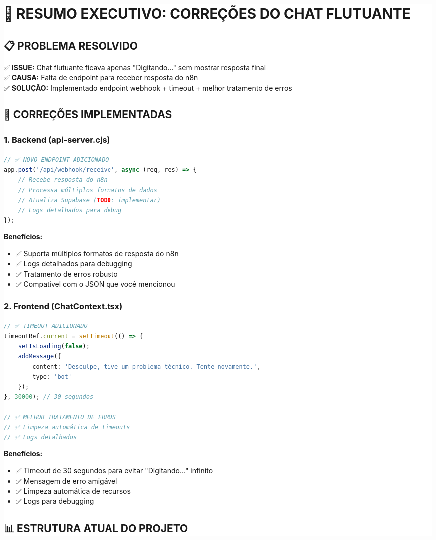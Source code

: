# 🎯 **RESUMO EXECUTIVO: CORREÇÕES DO CHAT FLUTUANTE**

## 📋 **PROBLEMA RESOLVIDO**

✅ **ISSUE:** Chat flutuante ficava apenas "Digitando..." sem mostrar resposta final  
✅ **CAUSA:** Falta de endpoint para receber resposta do n8n  
✅ **SOLUÇÃO:** Implementado endpoint webhook + timeout + melhor tratamento de erros  

## 🔧 **CORREÇÕES IMPLEMENTADAS**

### **1. Backend (api-server.cjs)**
```javascript
// ✅ NOVO ENDPOINT ADICIONADO
app.post('/api/webhook/receive', async (req, res) => {
    // Recebe resposta do n8n
    // Processa múltiplos formatos de dados
    // Atualiza Supabase (TODO: implementar)
    // Logs detalhados para debug
});
```

**Benefícios:**
- ✅ Suporta múltiplos formatos de resposta do n8n
- ✅ Logs detalhados para debugging
- ✅ Tratamento de erros robusto
- ✅ Compatível com o JSON que você mencionou

### **2. Frontend (ChatContext.tsx)**
```typescript
// ✅ TIMEOUT ADICIONADO
timeoutRef.current = setTimeout(() => {
    setIsLoading(false);
    addMessage({
        content: 'Desculpe, tive um problema técnico. Tente novamente.',
        type: 'bot'
    });
}, 30000); // 30 segundos

// ✅ MELHOR TRATAMENTO DE ERROS
// ✅ Limpeza automática de timeouts
// ✅ Logs detalhados
```

**Benefícios:**
- ✅ Timeout de 30 segundos para evitar "Digitando..." infinito
- ✅ Mensagem de erro amigável
- ✅ Limpeza automática de recursos
- ✅ Logs para debugging

## 📊 **ESTRUTURA ATUAL DO PROJETO**
